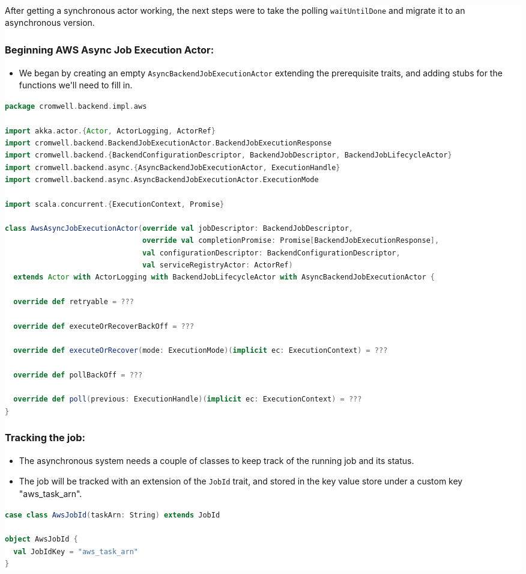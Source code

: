 After getting a synchronous actor working, the next steps were to take the polling `waitUntilDone` and migrate it to an asynchronous version.

### Beginning AWS Async Job Execution Actor:

- We began by creating an empty `AsyncBackendJobExecutionActor` extending the prerequisite traits, and adding stubs for the functions we'll need to fill in.

```scala
package cromwell.backend.impl.aws

import akka.actor.{Actor, ActorLogging, ActorRef}
import cromwell.backend.BackendJobExecutionActor.BackendJobExecutionResponse
import cromwell.backend.{BackendConfigurationDescriptor, BackendJobDescriptor, BackendJobLifecycleActor}
import cromwell.backend.async.{AsyncBackendJobExecutionActor, ExecutionHandle}
import cromwell.backend.async.AsyncBackendJobExecutionActor.ExecutionMode

import scala.concurrent.{ExecutionContext, Promise}

class AwsAsyncJobExecutionActor(override val jobDescriptor: BackendJobDescriptor,
                                override val completionPromise: Promise[BackendJobExecutionResponse],
                                val configurationDescriptor: BackendConfigurationDescriptor,
                                val serviceRegistryActor: ActorRef)
  extends Actor with ActorLogging with BackendJobLifecycleActor with AsyncBackendJobExecutionActor {

  override def retryable = ???

  override def executeOrRecoverBackOff = ???

  override def executeOrRecover(mode: ExecutionMode)(implicit ec: ExecutionContext) = ???

  override def pollBackOff = ???

  override def poll(previous: ExecutionHandle)(implicit ec: ExecutionContext) = ???
}
```

### Tracking the job:

- The asynchronous system needs a couple of classes to keep track of the running job and its status.

- The job will be tracked with an extension of the `JobId` trait, and stored in the key value store under a custom key "aws_task_arn".

```scala
case class AwsJobId(taskArn: String) extends JobId

object AwsJobId {
  val JobIdKey = "aws_task_arn"
}
```
